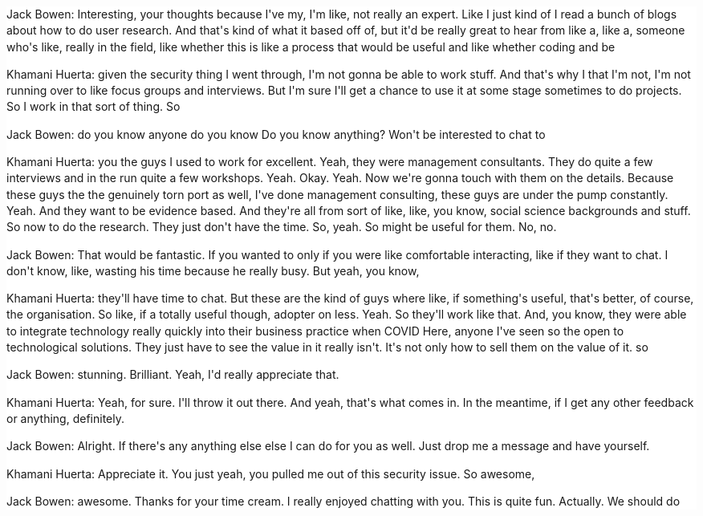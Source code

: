 Jack Bowen: Interesting, your thoughts because I've my, I'm like, not really an expert. Like I just kind of I read a bunch of blogs about how to do user research. And that's kind of what it based off of, but it'd be really great to hear from like a, like a, someone who's like, really in the field, like whether this is like a process that would be useful and like whether coding and be

Khamani Huerta: given the security thing I went through, I'm not gonna be able to work stuff. And that's why I that I'm not, I'm not running over to like focus groups and interviews. But I'm sure I'll get a chance to use it at some stage sometimes to do projects. So I work in that sort of thing. So

Jack Bowen: do you know anyone do you know Do you know anything? Won't be interested to chat to

Khamani Huerta: you the guys I used to work for excellent. Yeah, they were management consultants. They do quite a few interviews and in the run quite a few workshops. Yeah. Okay. Yeah. Now we're gonna touch with them on the details. Because these guys the the genuinely torn port as well, I've done management consulting, these guys are under the pump constantly. Yeah. And they want to be evidence based. And they're all from sort of like, like, you know, social science backgrounds and stuff. So now to do the research. They just don't have the time. So, yeah. So might be useful for them. No, no.

Jack Bowen: That would be fantastic. If you wanted to only if you were like comfortable interacting, like if they want to chat. I don't know, like, wasting his time because he really busy. But yeah, you know,

Khamani Huerta: they'll have time to chat. But these are the kind of guys where like, if something's useful, that's better, of course, the organisation. So like, if a totally useful though, adopter on less. Yeah. So they'll work like that. And, you know, they were able to integrate technology really quickly into their business practice when COVID Here, anyone I've seen so the open to technological solutions. They just have to see the value in it really isn't. It's not only how to sell them on the value of it. so

Jack Bowen: stunning. Brilliant. Yeah, I'd really appreciate that.

Khamani Huerta: Yeah, for sure. I'll throw it out there. And yeah, that's what comes in. In the meantime, if I get any other feedback or anything, definitely.

Jack Bowen: Alright. If there's any anything else else I can do for you as well. Just drop me a message and have yourself.

Khamani Huerta: Appreciate it. You just yeah, you pulled me out of this security issue. So awesome,

Jack Bowen: awesome. Thanks for your time cream. I really enjoyed chatting with you. This is quite fun. Actually. We should do
